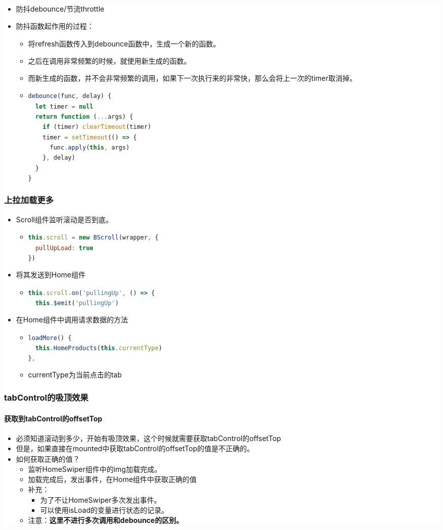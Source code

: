   * 防抖debounce/节流throttle

  * 防抖函数起作用的过程：

    * 将refresh函数传入到debounce函数中，生成一个新的函数。

    * 之后在调用非常频繁的时候，就使用新生成的函数。

    * 而新生成的函数，并不会非常频繁的调用，如果下一次执行来的非常快，那么会将上一次的timer取消掉。

    * ```JavaScript
      debounce(func, delay) {
        let timer = null
        return function (...args) {
          if (timer) clearTimeout(timer)
          timer = setTimeout(() => {
            func.apply(this, args)
          }, delay)
        }
      }
      ```

### 上拉加载更多

* Scroll组件监听滚动是否到底。

  * ```JavaScript
    this.scroll = new BScroll(wrapper, {
      pullUpLoad: true
    })
    ```

* 将其发送到Home组件

  * ```JavaScript
    this.scroll.on('pullingUp', () => {
      this.$emit('pullingUp')
    ```

* 在Home组件中调用请求数据的方法

  * ```JavaScript
    loadMore() {
      this.HomeProducts(this.currentType)
    },
    ```

  * currentType为当前点击的tab

### tabControl的吸顶效果

#### 获取到tabControl的offsetTop

* 必须知道滚动到多少，开始有吸顶效果，这个时候就需要获取tabControl的offsetTop
* 但是，如果直接在mounted中获取tabControl的offsetTop的值是不正确的。
* 如何获取正确的值？
  * 监听HomeSwiper组件中的img加载完成。
  * 加载完成后，发出事件，在Home组件中获取正确的值
  * 补充：
    * 为了不让HomeSwiper多次发出事件。
    * 可以使用isLoad的变量进行状态的记录。
  * 注意：**这里不进行多次调用和debounce的区别。**
